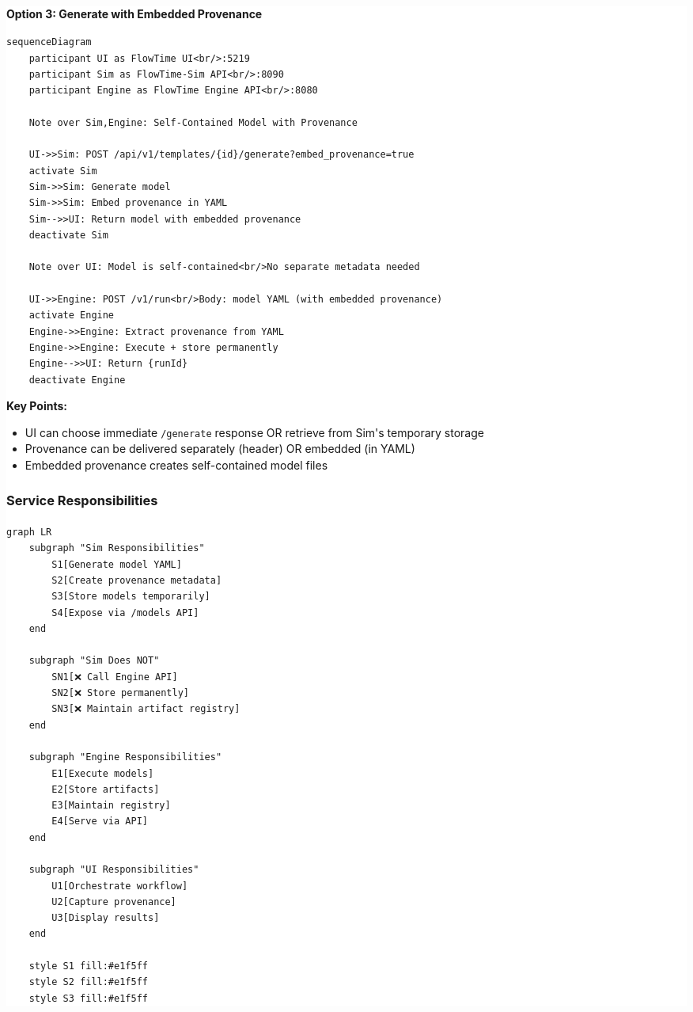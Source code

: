 **Option 3: Generate with Embedded Provenance**

```mermaid
sequenceDiagram
    participant UI as FlowTime UI<br/>:5219
    participant Sim as FlowTime-Sim API<br/>:8090
    participant Engine as FlowTime Engine API<br/>:8080
    
    Note over Sim,Engine: Self-Contained Model with Provenance
    
    UI->>Sim: POST /api/v1/templates/{id}/generate?embed_provenance=true
    activate Sim
    Sim->>Sim: Generate model
    Sim->>Sim: Embed provenance in YAML
    Sim-->>UI: Return model with embedded provenance
    deactivate Sim
    
    Note over UI: Model is self-contained<br/>No separate metadata needed
    
    UI->>Engine: POST /v1/run<br/>Body: model YAML (with embedded provenance)
    activate Engine
    Engine->>Engine: Extract provenance from YAML
    Engine->>Engine: Execute + store permanently
    Engine-->>UI: Return {runId}
    deactivate Engine
```

**Key Points:** 
- UI can choose immediate `/generate` response OR retrieve from Sim's temporary storage
- Provenance can be delivered separately (header) OR embedded (in YAML)
- Embedded provenance creates self-contained model files

### Service Responsibilities

```mermaid
graph LR
    subgraph "Sim Responsibilities"
        S1[Generate model YAML]
        S2[Create provenance metadata]
        S3[Store models temporarily]
        S4[Expose via /models API]
    end
    
    subgraph "Sim Does NOT"
        SN1[❌ Call Engine API]
        SN2[❌ Store permanently]
        SN3[❌ Maintain artifact registry]
    end
    
    subgraph "Engine Responsibilities"
        E1[Execute models]
        E2[Store artifacts]
        E3[Maintain registry]
        E4[Serve via API]
    end
    
    subgraph "UI Responsibilities"
        U1[Orchestrate workflow]
        U2[Capture provenance]
        U3[Display results]
    end
    
    style S1 fill:#e1f5ff
    style S2 fill:#e1f5ff
    style S3 fill:#e1f5ff
```